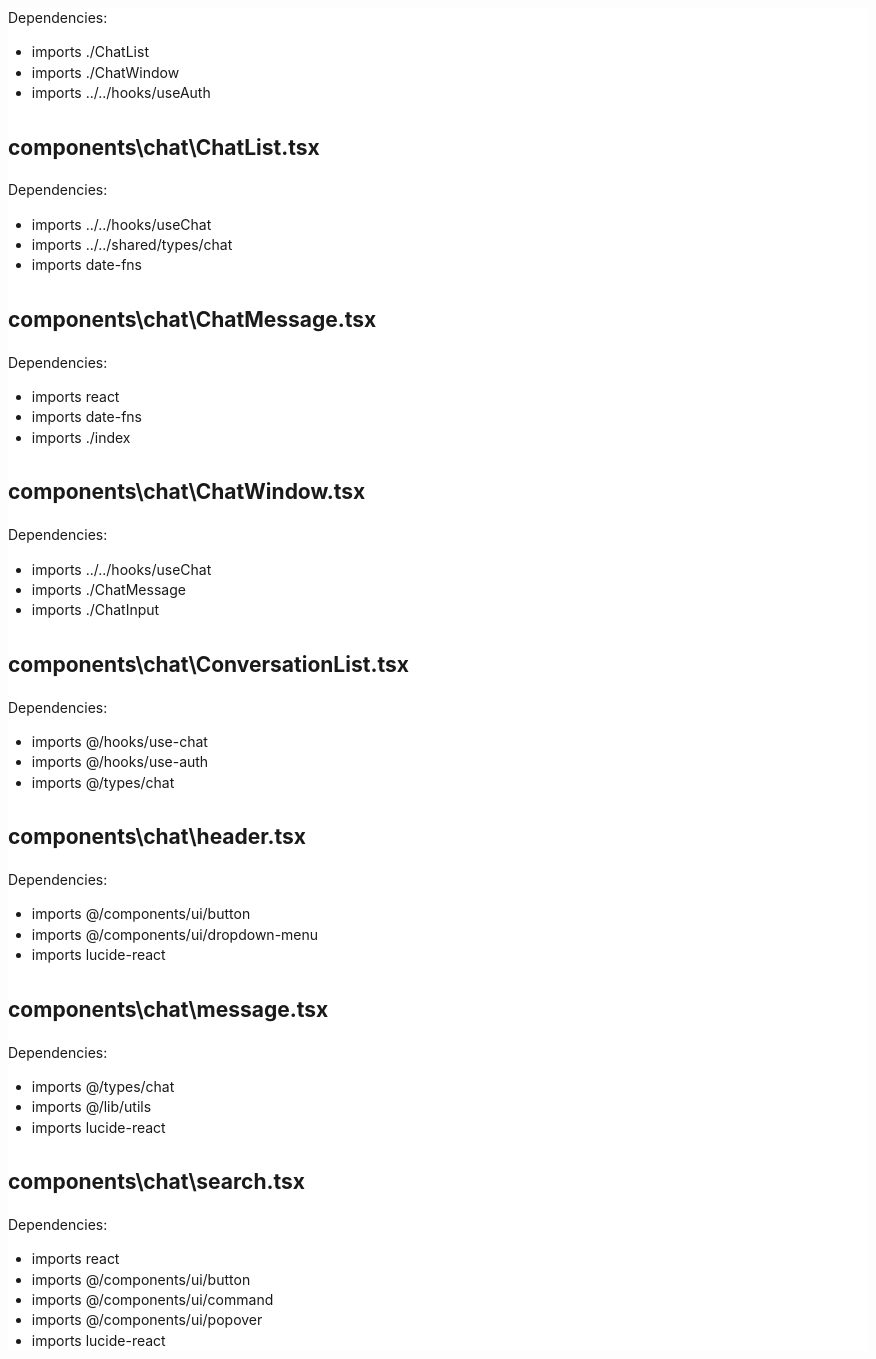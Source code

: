Dependencies:
- imports ./ChatList
- imports ./ChatWindow
- imports ../../hooks/useAuth

## components\chat\ChatList.tsx

Dependencies:
- imports ../../hooks/useChat
- imports ../../shared/types/chat
- imports date-fns

## components\chat\ChatMessage.tsx

Dependencies:
- imports react
- imports date-fns
- imports ./index

## components\chat\ChatWindow.tsx

Dependencies:
- imports ../../hooks/useChat
- imports ./ChatMessage
- imports ./ChatInput

## components\chat\ConversationList.tsx

Dependencies:
- imports @/hooks/use-chat
- imports @/hooks/use-auth
- imports @/types/chat

## components\chat\header.tsx

Dependencies:
- imports @/components/ui/button
- imports @/components/ui/dropdown-menu
- imports lucide-react

## components\chat\message.tsx

Dependencies:
- imports @/types/chat
- imports @/lib/utils
- imports lucide-react

## components\chat\search.tsx

Dependencies:
- imports react
- imports @/components/ui/button
- imports @/components/ui/command
- imports @/components/ui/popover
- imports lucide-react
